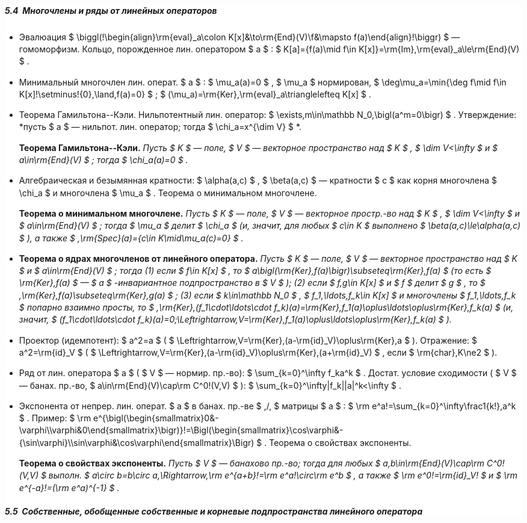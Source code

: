##### 5.4  Многочлены и ряды от линейных операторов

-   Эвалюация  $ \biggl(\!\begin{align}\rm{eval}_a\colon K[x]&\to\rm{End}(V)\\f&\mapsto f(a)\end{align}\!\biggr) $  — гомоморфизм. Кольцо, порожденное лин. оператором  $ a $ :  $ K[a]=\{f(a)\mid f\in K[x]\}=\rm{Im}\,\rm{eval}_a\le\rm{End}(V) $ .

-   Минимальный многочлен лин. операт.  $ a $ :  $ \mu_a(a)=0 $ ,  $ \mu_a $  нормирован,  $ \deg\mu_a=\min\{\deg f\mid f\in K[x]\!\setminus\!\{0\}\,\land\,f(a)=0\} $ ;  $ (\mu_a)=\rm{Ker}\,\rm{eval}_a\trianglelefteq K[x] $ .

-   Теорема Гамильтона--Кэли. Нильпотентный лин. оператор:  $ \exists\,m\in\mathbb N_0\,\bigl(a^m=0\bigr) $ . Утверждение: *пусть  $ a $  — нильпот. лин. оператор; тогда  $ \chi_a=x^{\dim V} $ *.

    **Теорема Гамильтона--Кэли.** *Пусть  $ K $  — поле,  $ V $  — векторное пространство над  $ K $ ,  $ \dim V<\infty $  и  $ a\in\rm{End}(V) $ ; тогда  $ \chi_a(a)=0 $ .*

-   Алгебраическая и безымянная кратности:  $ \alpha(a,c) $ ,  $ \beta(a,c) $  — кратности  $ c $  как корня многочлена  $ \chi_a $  и многочлена  $ \mu_a $ . Теорема о минимальном многочлене.

    **Теорема о минимальном многочлене.** *Пусть  $ K $  — поле,  $ V $  — векторное простр.-во над  $ K $ ,  $ \dim V<\infty $  и  $ a\in\rm{End}(V) $ ; тогда  $ \mu_a $  делит  $ \chi_a $  (и, значит,
    для любых  $ c\in K $  выполнено  $ \beta(a,c)\le\alpha(a,c) $ ), а также  $ \,\rm{Spec}(a)=\{c\in K\mid\mu_a(c)=0\} $ .*

-   **Теорема о ядрах многочленов от линейного оператора.** *Пусть  $ K $  — поле,  $ V $  — векторное пространство над  $ K $  и  $ a\in\rm{End}(V) $ ; тогда
    (1) если  $ f\in K[x] $ , то  $ a\bigl(\rm{Ker}\,f(a)\bigr)\subseteq\rm{Ker}\,f(a) $  (то есть  $ \rm{Ker}\,f(a) $  —  $ a $ -инвариантное подпространство в  $ V $ );
    (2) если  $ f,g\in K[x] $  и  $ f $  делит  $ g $ , то  $ \,\rm{Ker}\,f(a)\subseteq\rm{Ker}\,g(a) $ ;
    (3) если  $ k\in\mathbb N_0 $ ,  $ f_1,\ldots,f_k\in K[x] $  и многочлены  $ f_1,\ldots,f_k $  попарно взаимно просты, то  $ \,\rm{Ker}\,(f_1\cdot\ldots\cdot f_k)(a)=\rm{Ker}\,f_1(a)\oplus\ldots\oplus\rm{Ker}\,f_k(a) $ 
    (и, значит,  $ (f_1\cdot\ldots\cdot f_k)(a)=0\;\Leftrightarrow\,V=\rm{Ker}\,f_1(a)\oplus\ldots\oplus\rm{Ker}\,f_k(a) $ ).*

-   Проектор (идемпотент):  $ a^2=a $  ( $ \Leftrightarrow\,V=\rm{Ker}\,(a-\rm{id}_V)\oplus\rm{Ker}\,a $ ). Отражение:  $ a^2=\rm{id}_V $  ( $ \Leftrightarrow\,V=\rm{Ker}\,(a-\rm{id}_V)\oplus\rm{Ker}\,(a+\rm{id}_V) $ , если  $ \rm{char}\,K\ne2 $ ).

-   Ряд от лин. оператора  $ a $  ( $ V $  — нормир. пр.-во):  $ \sum_{k=0}^\infty f_ka^k $ . Достат. условие сходимости ( $ V $  — банах. пр.-во,  $ a\in\rm{End}(V)\cap\rm C^0\!(V,V) $ ):  $ \sum_{k=0}^\infty|f_k|\|a\|^k<\infty $ .

-   Экспонента от непрер. лин. операт.  $ a $  в банах. пр.-ве $ \,/\, $ матрицы  $ a $ :  $ \rm e^a\!=\sum_{k=0}^\infty\frac1{k!}\,a^k $ . Пример:  $ \rm e^{\bigl(\begin{smallmatrix}0&-\varphi\\\varphi&0\end{smallmatrix}\bigr)}\!=\Bigl(\begin{smallmatrix}\cos\varphi&-{\sin\varphi}\\\sin\varphi&\cos\varphi\end{smallmatrix}\Bigr) $ . Теорема о свойствах экспоненты.

    **Теорема о свойствах экспоненты.**
    *Пусть  $ V $  — банахово пр.-во; тогда для любых  $ a,b\in\rm{End}(V)\cap\rm C^0\!(V,V) $  выполн.  $ a\circ b=b\circ a\,\Rightarrow\,\rm e^{a+b}\!=\rm e^a\!\circ\rm e^b $ , а также  $ \rm e^0\!=\rm{id}_V\! $  и  $ \rm e^{-a}\!=(\rm e^a)^{-1} $ .*

##### 5.5  Собственные, обобщенные собственные и корневые подпространства линейного оператора
